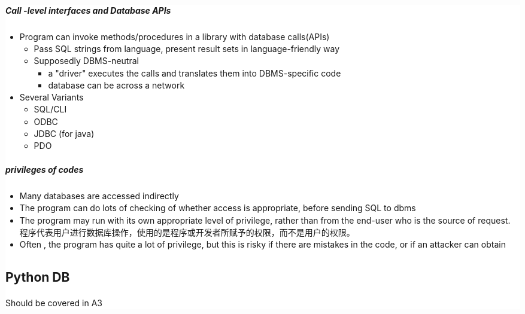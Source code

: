 ##### Call -level interfaces and Database APIs
- Program can invoke methods/procedures in a library with database calls(APIs)
	- Pass SQL strings from language, present result sets in language-friendly way
	- Supposedly DBMS-neutral
		- a "driver" executes the calls and translates them into DBMS-specific code
		- database can be across a network
- Several Variants
	- SQL/CLI
	- ODBC
	- JDBC (for java)
	- PDO
##### privileges of codes
- Many databases are accessed indirectly
- The program can do lots of checking of whether access is appropriate, before sending SQL to dbms
- The program may run with its own appropriate level of privilege, rather than from the end-user who is the source of request. 程序代表用户进行数据库操作，使用的是程序或开发者所赋予的权限，而不是用户的权限。
- Often , the program has quite a lot of privilege, but this is risky if there are mistakes in the code, or if an attacker can obtain

## Python DB
Should be covered in A3


